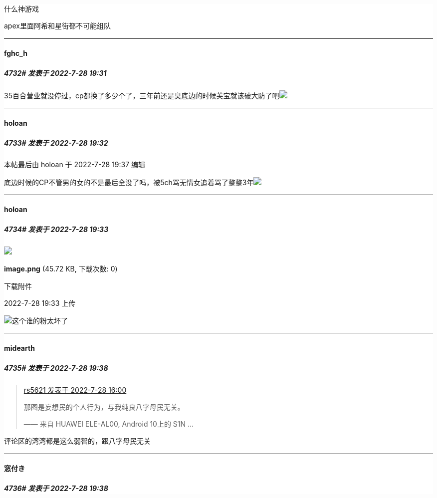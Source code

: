 什么神游戏

apex里面阿希和星街都不可能组队



*****

####  fghc_h  
##### 4732#       发表于 2022-7-28 19:31

35百合营业就没停过，cp都换了多少个了，三年前还是臭底边的时候芙宝就该破大防了吧<img src="https://static.saraba1st.com/image/smiley/face2017/067.png" referrerpolicy="no-referrer">

*****

####  holoan  
##### 4733#       发表于 2022-7-28 19:32

 本帖最后由 holoan 于 2022-7-28 19:37 编辑 

底边时候的CP不管男的女的不是最后全没了吗，被5ch骂无情女追着骂了整整3年<img src="https://static.saraba1st.com/image/smiley/face2017/067.png" referrerpolicy="no-referrer"> 

*****

####  holoan  
##### 4734#       发表于 2022-7-28 19:33

<img src="https://img.saraba1st.com/forum/202207/28/193303gjjgiwykj99kckr7.png" referrerpolicy="no-referrer">

<strong>image.png</strong> (45.72 KB, 下载次数: 0)

下载附件

2022-7-28 19:33 上传

<img src="https://static.saraba1st.com/image/smiley/face2017/067.png" referrerpolicy="no-referrer">这个谁的粉太坏了

*****

####  midearth  
##### 4735#       发表于 2022-7-28 19:38

<blockquote><a href="httphttps://bbs.saraba1st.com/2b/forum.php?mod=redirect&amp;goto=findpost&amp;pid=56838386&amp;ptid=2078856" target="_blank">rs5621 发表于 2022-7-28 16:00</a>

那图是妄想民的个人行为，与我纯良八字母民无关。

—— 来自 HUAWEI ELE-AL00, Android 10上的 S1N ...</blockquote>
评论区的湾湾都是这么弱智的，跟八字母民无关

*****

####  窓付き  
##### 4736#       发表于 2022-7-28 19:38
